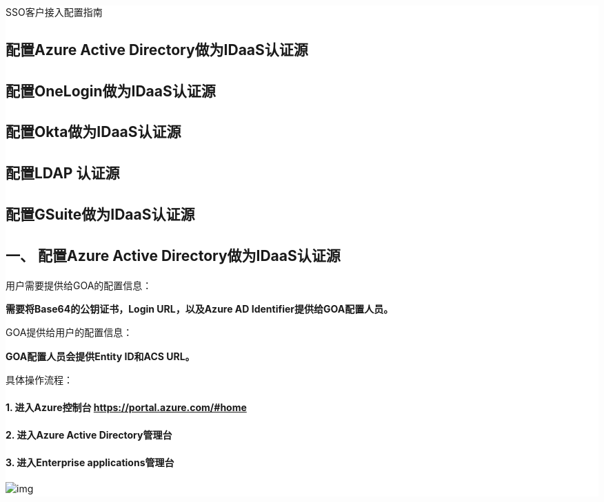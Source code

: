 SSO客户接入配置指南

 

 

 

 

 

 

 

 

 

## 配置Azure Active Directory做为IDaaS认证源

## 配置OneLogin做为IDaaS认证源

## 配置Okta做为IDaaS认证源

## 配置LDAP 认证源

## 配置GSuite做为IDaaS认证源

 

 

 

 

 

 

 

## 一、 配置Azure Active Directory做为IDaaS认证源

用户需要提供给GOA的配置信息：

**需要将Base64的公钥证书，Login URL，以及Azure AD Identifier提供给GOA配置人员。**

GOA提供给用户的配置信息：

**GOA配置人员会提供Entity ID和ACS URL。**

 

具体操作流程：

#### 1.  进入Azure控制台 https://portal.azure.com/#home

#### 2.  进入Azure Active Directory管理台

#### 3.  进入Enterprise applications管理台

![img](https://main.qcloudimg.com/raw/6596a7deb7b3225f829d27798a3e6de7.jpg)
